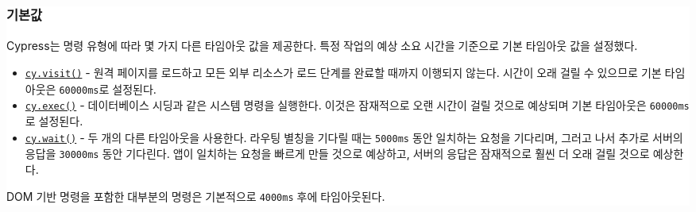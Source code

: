 ### 기본값

Cypress는 명령 유형에 따라 몇 가지 다른 타임아웃 값을 제공한다. 특정 작업의 예상 소요 시간을 기준으로 기본 타임아웃 값을 설정했다.

- [`cy.visit()`](https://docs.cypress.io/api/commands/visit) - 원격 페이지를 로드하고 모든 외부 리소스가 로드 단계를 완료할 때까지 이행되지 않는다. 시간이 오래 걸릴 수 있으므로 기본 타임아웃은 `60000ms`로 설정된다.
- [`cy.exec()`](https://docs.cypress.io/api/commands/exec) - 데이터베이스 시딩과 같은 시스템 명령을 실행한다. 이것은 잠재적으로 오랜 시간이 걸릴 것으로 예상되며 기본 타임아웃은 `60000ms`로 설정된다.
- [`cy.wait()`](https://docs.cypress.io/api/commands/wait) - 두 개의 다른 타임아웃을 사용한다. 라우팅 별칭을 기다릴 때는 `5000ms` 동안 일치하는 요청을 기다리며, 그러고 나서 추가로 서버의 응답을 `30000ms` 동안 기다린다. 앱이 일치하는 요청을 빠르게 만들 것으로 예상하고, 서버의 응답은 잠재적으로 훨씬 더 오래 걸릴 것으로 예상한다.

DOM 기반 명령을 포함한 대부분의 명령은 기본적으로 `4000ms` 후에 타임아웃된다.
